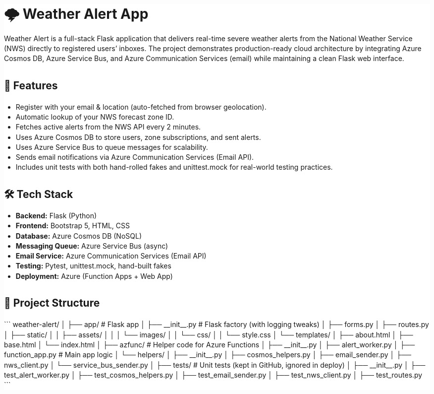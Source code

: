 <h1> 🌩 Weather Alert App </h1>

Weather Alert is a full-stack Flask application that delivers real-time severe weather alerts from the National Weather Service (NWS) directly to registered users’ inboxes.
The project demonstrates production-ready cloud architecture by integrating Azure Cosmos DB, Azure Service Bus, and Azure Communication Services (email) while maintaining a clean Flask web interface.

<h2>🚀 Features</h2>
<ul>
    <li>Register with your email & location (auto-fetched from browser geolocation).</li>
    <li>Automatic lookup of your NWS forecast zone ID.</li>
    <li>Fetches active alerts from the NWS API every 2 minutes.</li>
    <li>Uses Azure Cosmos DB to store users, zone subscriptions, and sent alerts.</li>
    <li>Uses Azure Service Bus to queue messages for scalability.</li>
    <li>Sends email notifications via Azure Communication Services (Email API).</li>
    <li>Includes unit tests with both hand-rolled fakes and unittest.mock for real-world testing practices.</li>
</ul>

<h2>🛠 Tech Stack</h2>
<ul>
    <li><b>Backend:</b> Flask (Python)</li>
    <li><b>Frontend:</b> Bootstrap 5, HTML, CSS</li>
    <li><b>Database:</b> Azure Cosmos DB (NoSQL)</li>
    <li><b>Messaging Queue:</b> Azure Service Bus (async)</li>
    <li><b>Email Service:</b> Azure Communication Services (Email API)</li>
    <li><b>Testing:</b> Pytest, unittest.mock, hand-built fakes</li>
    <li><b>Deployment:</b> Azure (Function Apps + Web App)</li>
</ul>

<h2>📂 Project Structure</h2>
```
weather-alert/
│
├── app/                         # Flask app
│   ├── __init__.py              # Flask factory (with logging tweaks)
│   ├── forms.py
│   ├── routes.py
│   ├── static/
│   │   ├── assets/
│   │   │   └── images/
│   │   └── css/
│   │       └── style.css
│   └── templates/
│       ├── about.html
│       ├── base.html
│       └── index.html
│
├── azfunc/                      # Helper code for Azure Functions
│   ├── __init__.py
│   ├── alert_worker.py
│   ├── function_app.py          # Main app logic
│   └── helpers/
│       ├── __init__.py
│       ├── cosmos_helpers.py
│       ├── email_sender.py
│       ├── nws_client.py
│       └── service_bus_sender.py
│
├── tests/                       # Unit tests (kept in GitHub, ignored in deploy)
│   ├── __init__.py
│   ├── test_alert_worker.py
│   ├── test_cosmos_helpers.py
│   ├── test_email_sender.py
│   ├── test_nws_client.py
│   ├── test_routes.py
```